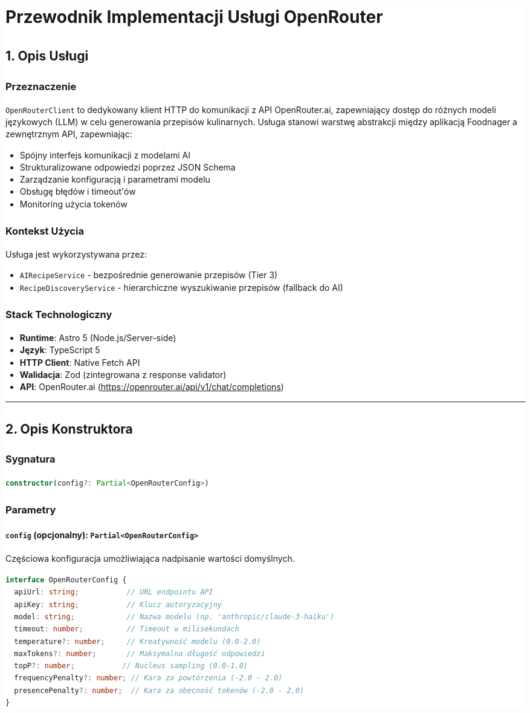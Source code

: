 # Przewodnik Implementacji Usługi OpenRouter

## 1. Opis Usługi

### Przeznaczenie
`OpenRouterClient` to dedykowany klient HTTP do komunikacji z API OpenRouter.ai, zapewniający dostęp do różnych modeli językowych (LLM) w celu generowania przepisów kulinarnych. Usługa stanowi warstwę abstrakcji między aplikacją Foodnager a zewnętrznym API, zapewniając:

- Spójny interfejs komunikacji z modelami AI
- Strukturalizowane odpowiedzi poprzez JSON Schema
- Zarządzanie konfiguracją i parametrami modelu
- Obsługę błędów i timeout'ów
- Monitoring użycia tokenów

### Kontekst Użycia
Usługa jest wykorzystywana przez:
- `AIRecipeService` - bezpośrednie generowanie przepisów (Tier 3)
- `RecipeDiscoveryService` - hierarchiczne wyszukiwanie przepisów (fallback do AI)

### Stack Technologiczny
- **Runtime**: Astro 5 (Node.js/Server-side)
- **Język**: TypeScript 5
- **HTTP Client**: Native Fetch API
- **Walidacja**: Zod (zintegrowana z response validator)
- **API**: OpenRouter.ai (https://openrouter.ai/api/v1/chat/completions)

---

## 2. Opis Konstruktora

### Sygnatura
```typescript
constructor(config?: Partial<OpenRouterConfig>)
```

### Parametry

#### `config` (opcjonalny): `Partial<OpenRouterConfig>`
Częściowa konfiguracja umożliwiająca nadpisanie wartości domyślnych.

```typescript
interface OpenRouterConfig {
  apiUrl: string;           // URL endpointu API
  apiKey: string;           // Klucz autoryzacyjny
  model: string;            // Nazwa modelu (np. 'anthropic/claude-3-haiku')
  timeout: number;          // Timeout w milisekundach
  temperature?: number;     // Kreatywność modelu (0.0-2.0)
  maxTokens?: number;       // Maksymalna długość odpowiedzi
  topP?: number;           // Nucleus sampling (0.0-1.0)
  frequencyPenalty?: number; // Kara za powtórzenia (-2.0 - 2.0)
  presencePenalty?: number;  // Kara za obecność tokenów (-2.0 - 2.0)
}
```
